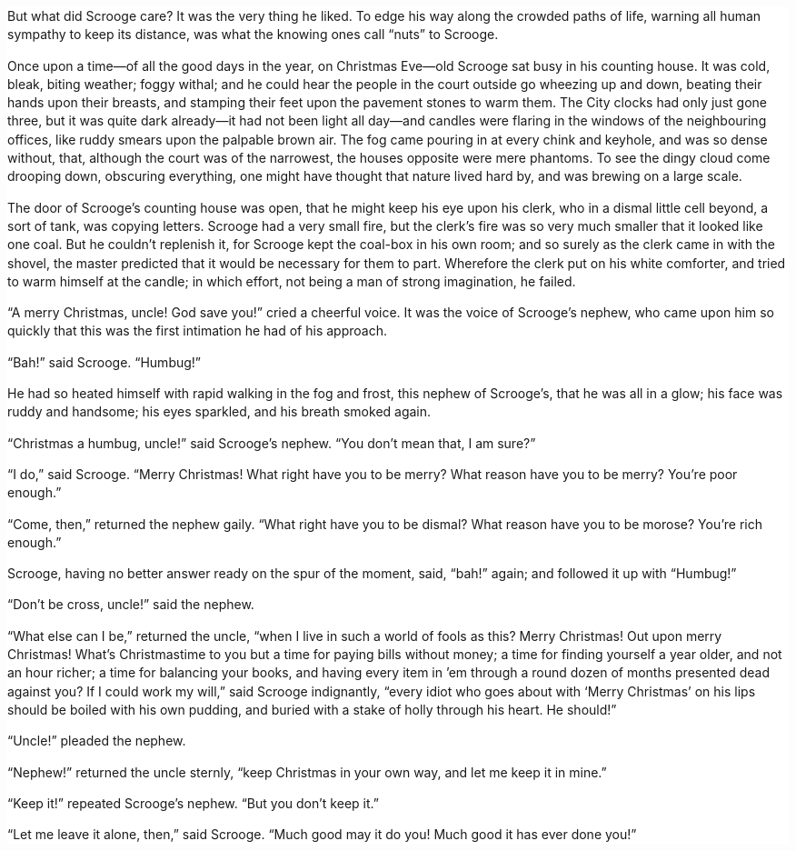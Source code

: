 But what did Scrooge care? It was the very thing he liked. To edge his way along the crowded paths of life, warning all human sympathy to keep its distance, was what the knowing ones call “nuts” to Scrooge.

Once upon a time⁠—of all the good days in the year, on Christmas Eve⁠—old Scrooge sat busy in his counting house. It was cold, bleak, biting weather; foggy withal; and he could hear the people in the court outside go wheezing up and down, beating their hands upon their breasts, and stamping their feet upon the pavement stones to warm them. The City clocks had only just gone three, but it was quite dark already⁠—it had not been light all day⁠—and candles were flaring in the windows of the neighbouring offices, like ruddy smears upon the palpable brown air. The fog came pouring in at every chink and keyhole, and was so dense without, that, although the court was of the narrowest, the houses opposite were mere phantoms. To see the dingy cloud come drooping down, obscuring everything, one might have thought that nature lived hard by, and was brewing on a large scale.

The door of Scrooge’s counting house was open, that he might keep his eye upon his clerk, who in a dismal little cell beyond, a sort of tank, was copying letters. Scrooge had a very small fire, but the clerk’s fire was so very much smaller that it looked like one coal. But he couldn’t replenish it, for Scrooge kept the coal-box in his own room; and so surely as the clerk came in with the shovel, the master predicted that it would be necessary for them to part. Wherefore the clerk put on his white comforter, and tried to warm himself at the candle; in which effort, not being a man of strong imagination, he failed.

“A merry Christmas, uncle! God save you!” cried a cheerful voice. It was the voice of Scrooge’s nephew, who came upon him so quickly that this was the first intimation he had of his approach.

“Bah!” said Scrooge. “Humbug!”

He had so heated himself with rapid walking in the fog and frost, this nephew of Scrooge’s, that he was all in a glow; his face was ruddy and handsome; his eyes sparkled, and his breath smoked again.

“Christmas a humbug, uncle!” said Scrooge’s nephew. “You don’t mean that, I am sure?”

“I do,” said Scrooge. “Merry Christmas! What right have you to be merry? What reason have you to be merry? You’re poor enough.”

“Come, then,” returned the nephew gaily. “What right have you to be dismal? What reason have you to be morose? You’re rich enough.”

Scrooge, having no better answer ready on the spur of the moment, said, “bah!” again; and followed it up with “Humbug!”

“Don’t be cross, uncle!” said the nephew.

“What else can I be,” returned the uncle, “when I live in such a world of fools as this? Merry Christmas! Out upon merry Christmas! What’s Christmastime to you but a time for paying bills without money; a time for finding yourself a year older, and not an hour richer; a time for balancing your books, and having every item in ’em through a round dozen of months presented dead against you? If I could work my will,” said Scrooge indignantly, “every idiot who goes about with ‘Merry Christmas’ on his lips should be boiled with his own pudding, and buried with a stake of holly through his heart. He should!”

“Uncle!” pleaded the nephew.

“Nephew!” returned the uncle sternly, “keep Christmas in your own way, and let me keep it in mine.”

“Keep it!” repeated Scrooge’s nephew. “But you don’t keep it.”

“Let me leave it alone, then,” said Scrooge. “Much good may it do you! Much good it has ever done you!”
